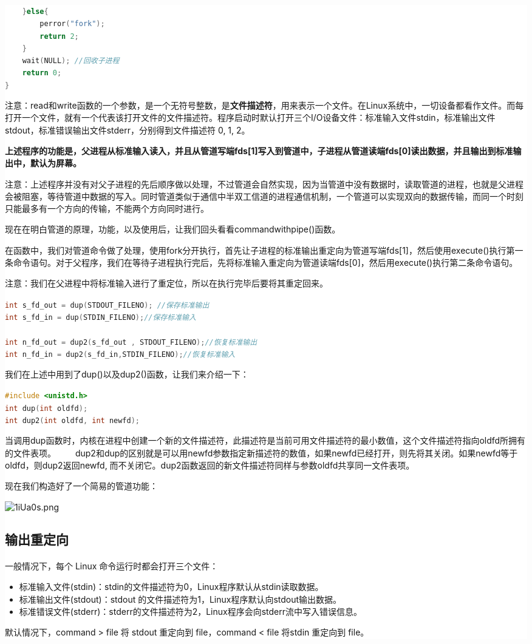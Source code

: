 ~~~c
    }else{
        perror("fork");
        return 2;
    }
    wait(NULL); //回收子进程
    return 0;
}
~~~

注意：read和write函数的一个参数，是一个无符号整数，是**文件描述符**，用来表示一个文件。在Linux系统中，一切设备都看作文件。而每打开一个文件，就有一个代表该打开文件的文件描述符。程序启动时默认打开三个I/O设备文件：标准输入文件stdin，标准输出文件stdout，标准错误输出文件stderr，分别得到文件描述符 0, 1, 2。

**上述程序的功能是，父进程从标准输入读入，并且从管道写端fds[1]写入到管道中，子进程从管道读端fds[0]读出数据，并且输出到标准输出中，默认为屏幕。**

注意：上述程序并没有对父子进程的先后顺序做以处理，不过管道会自然实现，因为当管道中没有数据时，读取管道的进程，也就是父进程会被阻塞，等待管道中数据的写入。同时管道类似于通信中半双工信道的进程通信机制，一个管道可以实现双向的数据传输，而同一个时刻只能最多有一个方向的传输，不能两个方向同时进行。

现在在明白管道的原理，功能，以及使用后，让我们回头看看commandwithpipe()函数。

在函数中，我们对管道命令做了处理，使用fork分开执行，首先让子进程的标准输出重定向为管道写端fds[1]，然后使用execute()执行第一条命令语句。对于父程序，我们在等待子进程执行完后，先将标准输入重定向为管道读端fds[0]，然后用execute()执行第二条命令语句。

注意：我们在父进程中将标准输入进行了重定位，所以在执行完毕后要将其重定回来。

~~~c
int s_fd_out = dup(STDOUT_FILENO); //保存标准输出
int s_fd_in = dup(STDIN_FILENO);//保存标准输入

int n_fd_out = dup2(s_fd_out , STDOUT_FILENO);//恢复标准输出
int n_fd_in = dup2(s_fd_in,STDIN_FILENO);//恢复标准输入
~~~

我们在上述中用到了dup()以及dup2()函数，让我们来介绍一下：

~~~c
#include <unistd.h>
int dup(int oldfd);
int dup2(int oldfd, int newfd);
~~~

​		当调用dup函数时，内核在进程中创建一个新的文件描述符，此描述符是当前可用文件描述符的最小数值，这个文件描述符指向oldfd所拥有的文件表项。
　　dup2和dup的区别就是可以用newfd参数指定新描述符的数值，如果newfd已经打开，则先将其关闭。如果newfd等于oldfd，则dup2返回newfd, 而不关闭它。dup2函数返回的新文件描述符同样与参数oldfd共享同一文件表项。

现在我们构造好了一个简易的管道功能：

![1iUa0s.png](https://s2.ax1x.com/2020/01/20/1iUa0s.png)

## 输出重定向

一般情况下，每个 Linux 命令运行时都会打开三个文件：

- 标准输入文件(stdin)：stdin的文件描述符为0，Linux程序默认从stdin读取数据。
- 标准输出文件(stdout)：stdout 的文件描述符为1，Linux程序默认向stdout输出数据。
- 标准错误文件(stderr)：stderr的文件描述符为2，Linux程序会向stderr流中写入错误信息。

默认情况下，command > file 将 stdout 重定向到 file，command < file 将stdin 重定向到 file。
